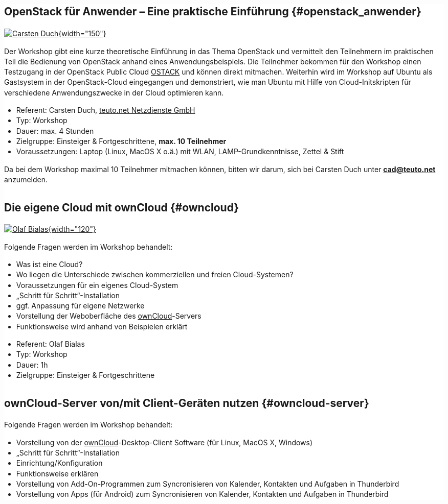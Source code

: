 OpenStack für Anwender – Eine praktische Einführung {#openstack_anwender}
---------------------------------------------------

[![Carsten
Duch](http://ubucon.de/sites/ubucon.de/files/carsten_duch.jpg){width="150"}](http://ubucon.de/sites/ubucon.de/files/carsten_duch.jpg)

Der Workshop gibt eine kurze theoretische Einführung in das Thema
OpenStack und vermittelt den Teilnehmern im praktischen Teil die
Bedienung von OpenStack anhand eines Anwendungsbeispiels. Die Teilnehmer
bekommen für den Workshop einen Testzugang in der OpenStack Public Cloud
[OSTACK](https://www.ostack.de/) und können direkt mitmachen. Weiterhin
wird im Workshop auf Ubuntu als Gastsystem in der OpenStack-Cloud
eingegangen und demonstriert, wie man Ubuntu mit Hilfe von
Cloud-Initskripten für verschiedene Anwendungszwecke in der Cloud
optimieren kann.

 * Referent: Carsten Duch, [teuto.net Netzdienste GmbH](http://teuto.net/)
 * Typ: Workshop
 * Dauer: max. 4 Stunden
 * Zielgruppe: Einsteiger & Fortgeschrittene, **max. 10 Teilnehmer**
 * Voraussetzungen: Laptop (Linux, MacOS X o.ä.) mit WLAN, LAMP-Grundkenntnisse, Zettel & Stift

Da bei dem Workshop maximal 10 Teilnehmer mitmachen können, bitten wir
darum, sich bei Carsten Duch unter **<cad@teuto.net>** anzumelden.

Die eigene Cloud mit ownCloud {#owncloud}
-----------------------------

[![Olaf
Bialas](http://ubucon.de/sites/ubucon.de/files/olaf-bialas.jpg){width="120"}](http://ubucon.de/sites/ubucon.de/files/olaf-bialas.jpg)

Folgende Fragen werden im Workshop behandelt:

-   Was ist eine Cloud?
-   Wo liegen die Unterschiede zwischen kommerziellen und freien
    Cloud-Systemen?
-   Voraussetzungen für ein eigenes Cloud-System
-   „Schritt für Schritt“-Installation
-   ggf. Anpassung für eigene Netzwerke
-   Vorstellung der Weboberfläche des
    [ownCloud](https://owncloud.com/)-Servers
-   Funktionsweise wird anhand von Beispielen erklärt

 * Referent: Olaf Bialas
 * Typ: Workshop
 * Dauer: 1h
 * Zielgruppe: Einsteiger & Fortgeschrittene

ownCloud-Server von/mit Client-Geräten nutzen {#owncloud-server}
---------------------------------------------

Folgende Fragen werden im Workshop behandelt:

-   Vorstellung von der [ownCloud](https://owncloud.com/)-Desktop-Client
    Software (für Linux, MacOS X, Windows)
-   „Schritt für Schritt“-Installation
-   Einrichtung/Konfiguration
-   Funktionsweise erklären
-   Vorstellung von Add-On-Programmen zum Syncronisieren von Kalender,
    Kontakten und Aufgaben in Thunderbird
-   Vorstellung von Apps (für Android) zum Syncronisieren von Kalender,
    Kontakten und Aufgaben in Thunderbird
